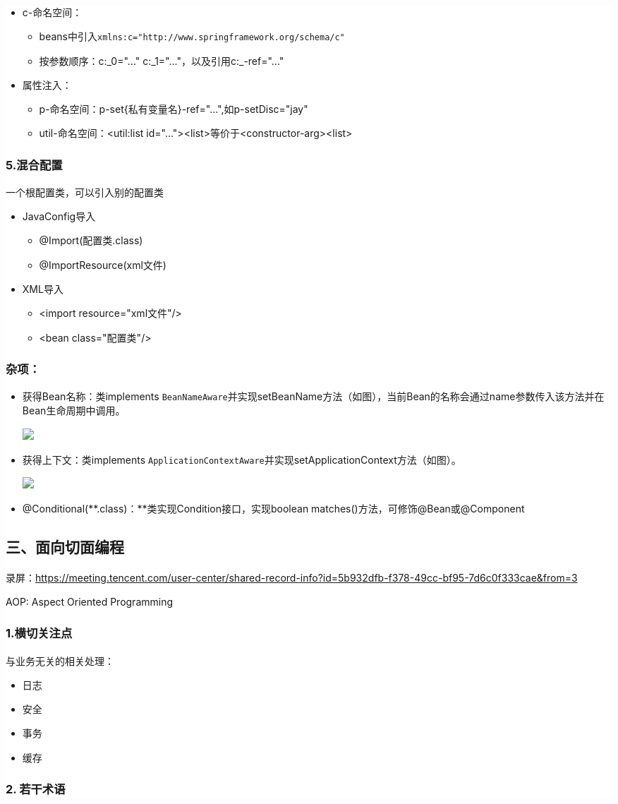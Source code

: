   - c-命名空间：
    
    - beans中引入`xmlns:c="http://www.springframework.org/schema/c"`
    
    - 按参数顺序：c:\_0="..." c:\_1="..."，以及引用c:\_-ref="..."
  
  - 属性注入：
    
    - p-命名空间：p-set{私有变量名}-ref="...",如p-setDisc="jay"
    
    - util-命名空间：\<util:list id="...">\<list>等价于\<constructor-arg>\<list>

### 5.混合配置

一个根配置类，可以引入别的配置类

- JavaConfig导入
  
  - @Import(配置类.class)
  
  - @ImportResource(xml文件)

- XML导入
  
  - \<import resource="xml文件"/>
  
  - \<bean class="配置类"/>

### 杂项：

- 获得Bean名称：类implements `BeanNameAware`并实现setBeanName方法（如图），当前Bean的名称会通过name参数传入该方法并在Bean生命周期中调用。
  
  ![](C:\Users\Mad_Mas\AppData\Roaming\marktext\images\2023-12-28-19-57-50-image.png)

- 获得上下文：类implements `ApplicationContextAware`并实现setApplicationContext方法（如图）。
  
  ![](C:\Users\Mad_Mas\AppData\Roaming\marktext\images\2023-12-28-20-02-34-image.png)

- @Conditional(**.class)：**类实现Condition接口，实现boolean matches()方法，可修饰@Bean或@Component

## 三、面向切面编程

录屏：https://meeting.tencent.com/user-center/shared-record-info?id=5b932dfb-f378-49cc-bf95-7d6c0f333cae&from=3

AOP: Aspect Oriented Programming

### 1.横切关注点

与业务无关的相关处理：

- 日志

- 安全

- 事务

- 缓存

### 2. 若干术语
